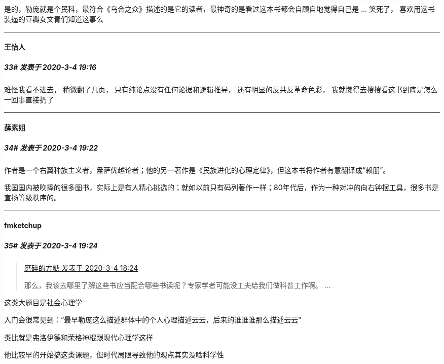 是的，勒庞就是个民科，最符合《乌合之众》描述的是它的读者，最神奇的是看过这本书都会自顾自地觉得自己是 ...</blockquote>
笑死了， 喜欢用这书装逼的豆瓣女文青们知道这事么







*****

####  王怡人  
##### 33#       发表于 2020-3-4 19:16




难怪我看不进去， 稍微翻了几页， 只有纯论点没有任何论据和逻辑推导， 还有明显的反共反革命色彩， 我就懒得去搜搜看这书到底是怎么一回事直接扔了







*****

####  薛素姐  
##### 34#       发表于 2020-3-4 19:22




作者是一个右翼种族主义者，盎萨优越论者；他的另一著作是《民族进化的心理定律》，但这本书将作者有意翻译成“赖朋”。

我国国内被吹捧的很多图书，实际上是有人精心挑选的；就如以前只有码列著作一样；80年代后，作为一种对冲的向右钟摆工具，很多书是宣扬等级秩序的。







*****

####  fmketchup  
##### 35#       发表于 2020-3-4 19:24



<blockquote><a href="httphttps://bbs.saraba1st.com/2b/forum.php?mod=redirect&amp;goto=findpost&amp;pid=46616010&amp;ptid=1917164" target="_blank">磨碎的方糖 发表于 2020-3-4 18:24</a>

那么，我该去哪里了解这些书应当配合哪些书读呢？专家学者可能没工夫给我们做科普工作啊。 ...</blockquote>
这类大题目是社会心理学

入门会很常见到：“最早勒庞这么描述群体中的个人心理描述云云，后来的谁谁谁那么描述云云”


类比就是弗洛伊德和荣格神棍跟现代心理学这样

他比较早的开始搞这类课题，但时代局限导致他的观点其实没啥科学性







